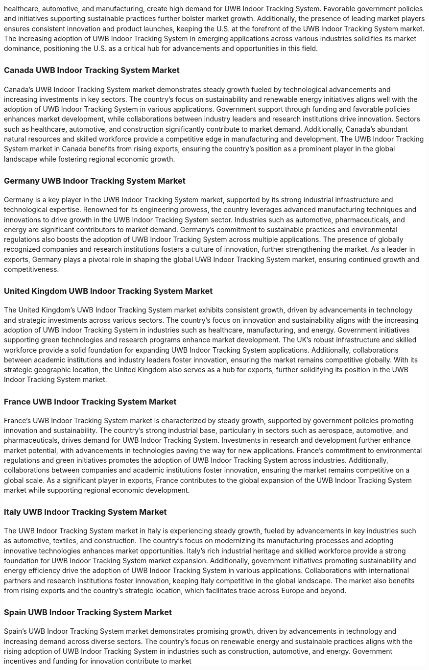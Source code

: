 healthcare, automotive, and manufacturing, create high demand for UWB Indoor Tracking System. Favorable government policies and initiatives supporting sustainable practices further bolster market growth. Additionally, the presence of leading market players ensures consistent innovation and product launches, keeping the U.S. at the forefront of the UWB Indoor Tracking System market. The increasing adoption of UWB Indoor Tracking System in emerging applications across various industries solidifies its market dominance, positioning the U.S. as a critical hub for advancements and opportunities in this field.</p><h3>Canada UWB Indoor Tracking System Market</h3><p>Canada&rsquo;s UWB Indoor Tracking System market demonstrates steady growth fueled by technological advancements and increasing investments in key sectors. The country&rsquo;s focus on sustainability and renewable energy initiatives aligns well with the adoption of UWB Indoor Tracking System in various applications. Government support through funding and favorable policies enhances market development, while collaborations between industry leaders and research institutions drive innovation. Sectors such as healthcare, automotive, and construction significantly contribute to market demand. Additionally, Canada&rsquo;s abundant natural resources and skilled workforce provide a competitive edge in manufacturing and development. The UWB Indoor Tracking System market in Canada benefits from rising exports, ensuring the country&rsquo;s position as a prominent player in the global landscape while fostering regional economic growth.</p><h3>Germany UWB Indoor Tracking System Market</h3><p>Germany is a key player in the UWB Indoor Tracking System market, supported by its strong industrial infrastructure and technological expertise. Renowned for its engineering prowess, the country leverages advanced manufacturing techniques and innovations to drive growth in the UWB Indoor Tracking System sector. Industries such as automotive, pharmaceuticals, and energy are significant contributors to market demand. Germany&rsquo;s commitment to sustainable practices and environmental regulations also boosts the adoption of UWB Indoor Tracking System across multiple applications. The presence of globally recognized companies and research institutions fosters a culture of innovation, further strengthening the market. As a leader in exports, Germany plays a pivotal role in shaping the global UWB Indoor Tracking System market, ensuring continued growth and competitiveness.</p><h3>United Kingdom UWB Indoor Tracking System Market</h3><p>The United Kingdom&rsquo;s UWB Indoor Tracking System market exhibits consistent growth, driven by advancements in technology and strategic investments across various sectors. The country&rsquo;s focus on innovation and sustainability aligns with the increasing adoption of UWB Indoor Tracking System in industries such as healthcare, manufacturing, and energy. Government initiatives supporting green technologies and research programs enhance market development. The UK&rsquo;s robust infrastructure and skilled workforce provide a solid foundation for expanding UWB Indoor Tracking System applications. Additionally, collaborations between academic institutions and industry leaders foster innovation, ensuring the market remains competitive globally. With its strategic geographic location, the United Kingdom also serves as a hub for exports, further solidifying its position in the UWB Indoor Tracking System market.</p><h3>France UWB Indoor Tracking System Market</h3><p>France&rsquo;s UWB Indoor Tracking System market is characterized by steady growth, supported by government policies promoting innovation and sustainability. The country&rsquo;s strong industrial base, particularly in sectors such as aerospace, automotive, and pharmaceuticals, drives demand for UWB Indoor Tracking System. Investments in research and development further enhance market potential, with advancements in technologies paving the way for new applications. France&rsquo;s commitment to environmental regulations and green initiatives promotes the adoption of UWB Indoor Tracking System across industries. Additionally, collaborations between companies and academic institutions foster innovation, ensuring the market remains competitive on a global scale. As a significant player in exports, France contributes to the global expansion of the UWB Indoor Tracking System market while supporting regional economic development.</p><h3>Italy UWB Indoor Tracking System Market</h3><p>The UWB Indoor Tracking System market in Italy is experiencing steady growth, fueled by advancements in key industries such as automotive, textiles, and construction. The country&rsquo;s focus on modernizing its manufacturing processes and adopting innovative technologies enhances market opportunities. Italy&rsquo;s rich industrial heritage and skilled workforce provide a strong foundation for UWB Indoor Tracking System market expansion. Additionally, government initiatives promoting sustainability and energy efficiency drive the adoption of UWB Indoor Tracking System in various applications. Collaborations with international partners and research institutions foster innovation, keeping Italy competitive in the global landscape. The market also benefits from rising exports and the country&rsquo;s strategic location, which facilitates trade across Europe and beyond.</p><h3>Spain UWB Indoor Tracking System Market</h3><p>Spain&rsquo;s UWB Indoor Tracking System market demonstrates promising growth, driven by advancements in technology and increasing demand across diverse sectors. The country&rsquo;s focus on renewable energy and sustainable practices aligns with the rising adoption of UWB Indoor Tracking System in industries such as construction, automotive, and energy. Government incentives and funding for innovation contribute to market